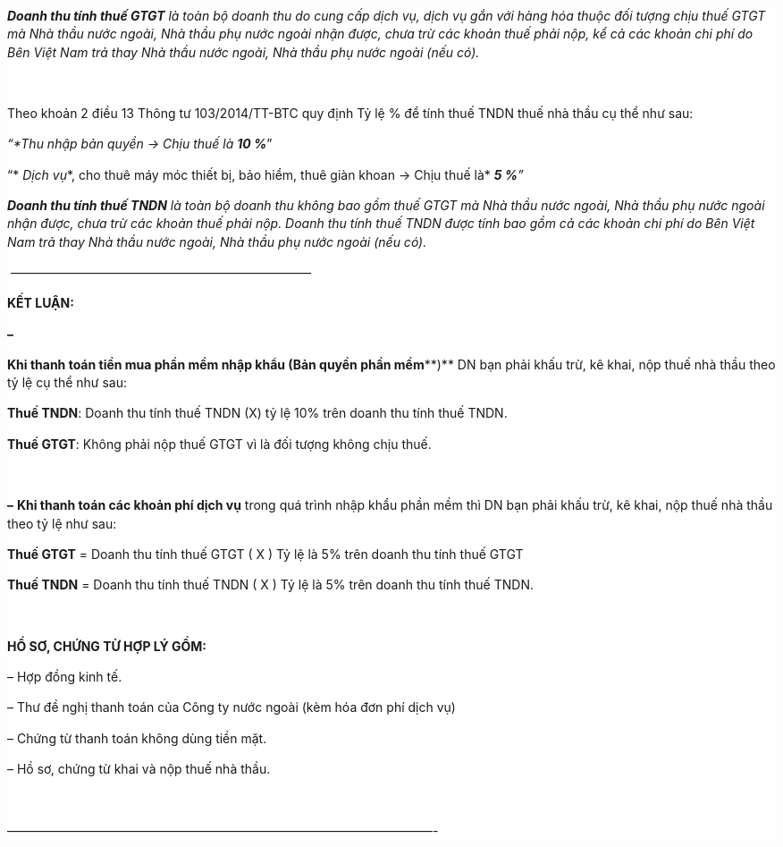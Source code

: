   

***Doanh thu tính thuế GTGT** là toàn bộ doanh thu do cung cấp dịch vụ, dịch vụ gắn với hàng hóa thuộc đối tượng chịu thuế GTGT mà Nhà thầu nước ngoài, Nhà thầu phụ nước ngoài nhận được, chưa trừ các khoản thuế phải nộp, kể cả các khoản chi phí do Bên Việt Nam trả thay Nhà thầu nước ngoài, Nhà thầu phụ nước ngoài (nếu có).*  

   

Theo khoản 2 điều 13 Thông tư 103/2014/TT-BTC quy định Tỷ lệ % để tính thuế TNDN thuế nhà thầu cụ thể như sau:  

*“**Thu nhập bản quyền* *-> Chịu thuế là* ***10 %****”  

“* *Dịch vụ**, cho thuê máy móc thiết bị, bảo hiểm, thuê giàn khoan -> Chịu thuế là* ***5 %****”*  

  

***Doanh thu tính thuế TNDN** là toàn bộ doanh thu không bao gồm thuế GTGT mà Nhà thầu nước ngoài, Nhà thầu phụ nước ngoài nhận được, chưa trừ các khoản thuế phải nộp. Doanh thu tính thuế TNDN được tính bao gồm cả các khoản chi phí do Bên Việt Nam trả thay Nhà thầu nước ngoài, Nhà thầu phụ nước ngoài (nếu có).*



 ————————————————————————

**KẾT LUẬN:**


**–** 

**Khi thanh toán tiền mua phần mềm nhập khẩu (Bản quyền phần mềm****)** DN bạn phải khấu trừ, kê khai, nộp thuế nhà thầu theo tỷ lệ cụ thể như sau:  

**Thuế TNDN**: Doanh thu tính thuế TNDN (X) tỷ lệ 10% trên doanh thu tính thuế TNDN.  

**Thuế GTGT**: Không phải nộp thuế GTGT vì là đối tượng không chịu thuế.  

   

**–** **Khi thanh toán các khoản phí dịch vụ** trong quá trình nhập khẩu phần mềm thì DN bạn phải khấu trừ, kê khai, nộp thuế nhà thầu theo tỷ lệ như sau:  

**Thuế GTGT** = Doanh thu tính thuế GTGT ( X ) Tỷ lệ là 5% trên doanh thu tính thuế GTGT  

**Thuế TNDN** = Doanh thu tính thuế TNDN ( X ) Tỷ lệ là 5% trên doanh thu tính thuế TNDN.  

 



**HỒ SƠ, CHỨNG TỪ HỢP LÝ GỒM:**


– Hợp đồng kinh tế.  

– Thư đề nghị thanh toán của Công ty nước ngoài (kèm hóa đơn phí dịch vụ)  

– Chứng từ thanh toán không dùng tiền mặt.  

– Hồ sơ, chứng từ khai và nộp thuế nhà thầu.  

 



 ——————————————————————————————————-  
